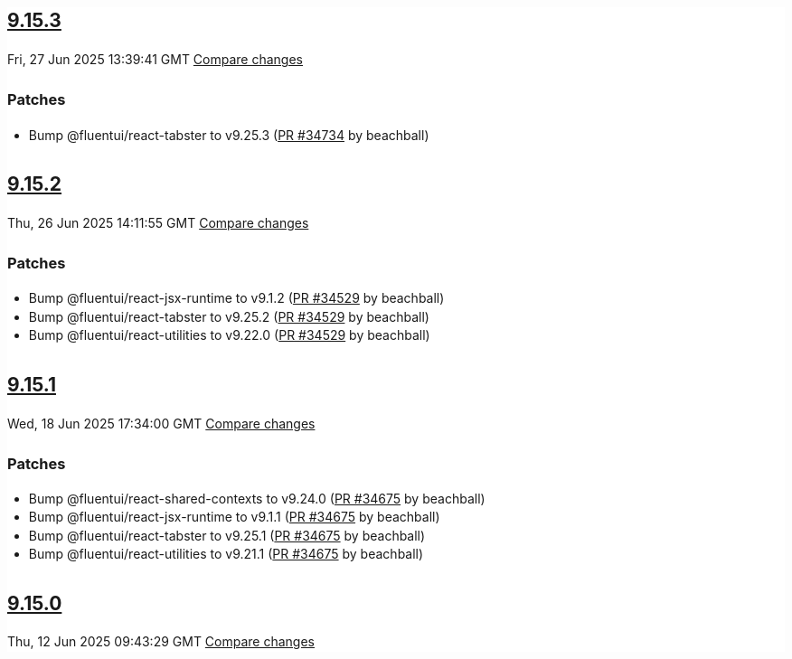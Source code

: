 ## [9.15.3](https://github.com/microsoft/fluentui/tree/@fluentui/react-aria_v9.15.3)

Fri, 27 Jun 2025 13:39:41 GMT 
[Compare changes](https://github.com/microsoft/fluentui/compare/@fluentui/react-aria_v9.15.2..@fluentui/react-aria_v9.15.3)

### Patches

- Bump @fluentui/react-tabster to v9.25.3 ([PR #34734](https://github.com/microsoft/fluentui/pull/34734) by beachball)

## [9.15.2](https://github.com/microsoft/fluentui/tree/@fluentui/react-aria_v9.15.2)

Thu, 26 Jun 2025 14:11:55 GMT 
[Compare changes](https://github.com/microsoft/fluentui/compare/@fluentui/react-aria_v9.15.1..@fluentui/react-aria_v9.15.2)

### Patches

- Bump @fluentui/react-jsx-runtime to v9.1.2 ([PR #34529](https://github.com/microsoft/fluentui/pull/34529) by beachball)
- Bump @fluentui/react-tabster to v9.25.2 ([PR #34529](https://github.com/microsoft/fluentui/pull/34529) by beachball)
- Bump @fluentui/react-utilities to v9.22.0 ([PR #34529](https://github.com/microsoft/fluentui/pull/34529) by beachball)

## [9.15.1](https://github.com/microsoft/fluentui/tree/@fluentui/react-aria_v9.15.1)

Wed, 18 Jun 2025 17:34:00 GMT 
[Compare changes](https://github.com/microsoft/fluentui/compare/@fluentui/react-aria_v9.15.0..@fluentui/react-aria_v9.15.1)

### Patches

- Bump @fluentui/react-shared-contexts to v9.24.0 ([PR #34675](https://github.com/microsoft/fluentui/pull/34675) by beachball)
- Bump @fluentui/react-jsx-runtime to v9.1.1 ([PR #34675](https://github.com/microsoft/fluentui/pull/34675) by beachball)
- Bump @fluentui/react-tabster to v9.25.1 ([PR #34675](https://github.com/microsoft/fluentui/pull/34675) by beachball)
- Bump @fluentui/react-utilities to v9.21.1 ([PR #34675](https://github.com/microsoft/fluentui/pull/34675) by beachball)

## [9.15.0](https://github.com/microsoft/fluentui/tree/@fluentui/react-aria_v9.15.0)

Thu, 12 Jun 2025 09:43:29 GMT 
[Compare changes](https://github.com/microsoft/fluentui/compare/@fluentui/react-aria_v9.14.8..@fluentui/react-aria_v9.15.0)
